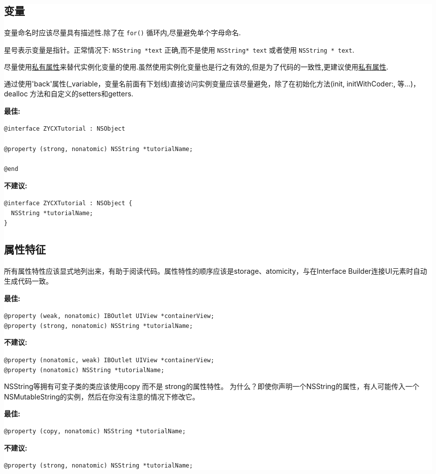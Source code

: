 ## 变量

变量命名时应该尽量具有描述性.除了在 `for()` 循环内,尽量避免单个字母命名.

星号表示变量是指针。正常情况下: `NSString *text` 正确,而不是使用 `NSString* text` 或者使用 `NSString * text`.

尽量使用[私有属性](#私有属性)来替代实例化变量的使用.虽然使用实例化变量也是行之有效的,但是为了代码的一致性,更建议使用[私有属性](#私有属性).

通过使用'back'属性(_variable，变量名前面有下划线)直接访问实例变量应该尽量避免，除了在初始化方法(init, initWithCoder:, 等…)，dealloc 方法和自定义的setters和getters.

**最佳:**

```objc
@interface ZYCXTutorial : NSObject

@property (strong, nonatomic) NSString *tutorialName;

@end
```

**不建议:**

```objc
@interface ZYCXTutorial : NSObject {
  NSString *tutorialName;
}
```


## 属性特征

所有属性特性应该显式地列出来，有助于阅读代码。属性特性的顺序应该是storage、atomicity，与在Interface Builder连接UI元素时自动生成代码一致。

**最佳:**

```objc
@property (weak, nonatomic) IBOutlet UIView *containerView;
@property (strong, nonatomic) NSString *tutorialName;
```

**不建议:**

```objc
@property (nonatomic, weak) IBOutlet UIView *containerView;
@property (nonatomic) NSString *tutorialName;
```

NSString等拥有可变子类的类应该使用copy 而不是 strong的属性特性。
为什么？即使你声明一个NSString的属性，有人可能传入一个NSMutableString的实例，然后在你没有注意的情况下修改它。

**最佳:**

```objc
@property (copy, nonatomic) NSString *tutorialName;
```

**不建议:**

```objc
@property (strong, nonatomic) NSString *tutorialName;
```

